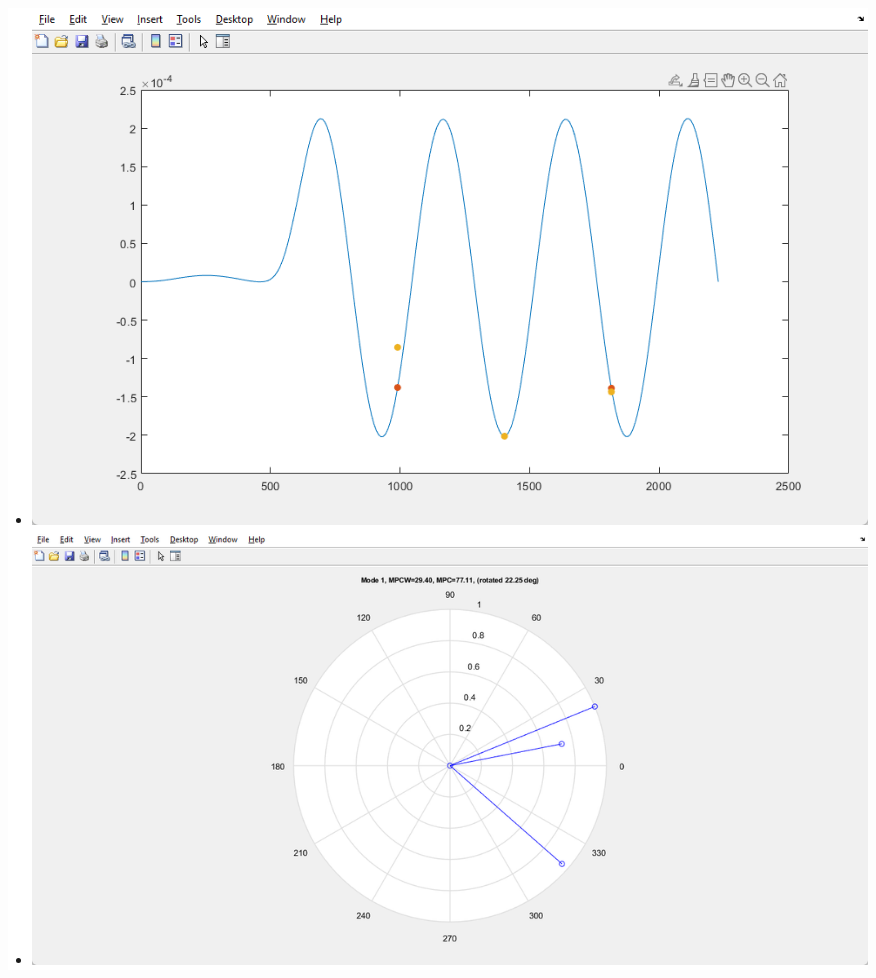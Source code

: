 - ![image-20240221192604448](Modal_shape_analyais.assets/image-20240221192604448.png)
- ![image-20240221192557876](Modal_shape_analyais.assets/image-20240221192557876.png)
